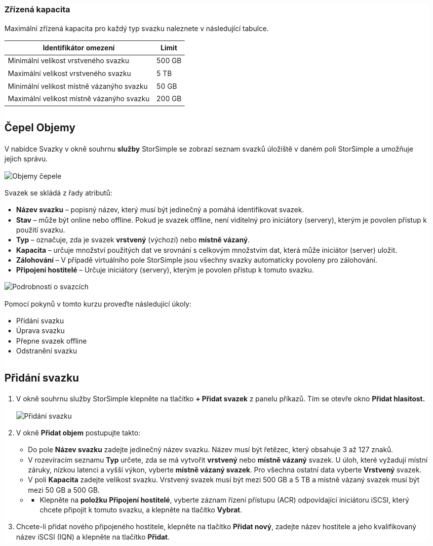 ### <a name="provisioned-capacity"></a>Zřízená kapacita
Maximální zřízená kapacita pro každý typ svazku naleznete v následující tabulce.

| **Identifikátor omezení**                                       | **Limit**     |
|------------------------------------------------------------|---------------|
| Minimální velikost vrstveného svazku                            | 500 GB        |
| Maximální velikost vrstveného svazku                            | 5 TB          |
| Minimální velikost místně vázanýho svazku                    | 50 GB         |
| Maximální velikost místně vázanýho svazku                    | 200 GB        |

## <a name="the-volumes-blade"></a>Čepel Objemy
V nabídce Svazky v okně souhrnu **služby** StorSimple se zobrazí seznam svazků úložiště v daném poli StorSimple a umožňuje jejich správu.

![Objemy čepele](./media/storsimple-virtual-array-manage-volumes/volumes-blade.png)

Svazek se skládá z řady atributů:

* **Název svazku** – popisný název, který musí být jedinečný a pomáhá identifikovat svazek.
* **Stav** – může být online nebo offline. Pokud je svazek offline, není viditelný pro iniciátory (servery), kterým je povolen přístup k použití svazku.
* **Typ** – označuje, zda je svazek **vrstvený** (výchozí) nebo **místně vázaný**.
* **Kapacita** – určuje množství použitých dat ve srovnání s celkovým množstvím dat, která může iniciátor (server) uložit.
* **Zálohování** – V případě virtuálního pole StorSimple jsou všechny svazky automaticky povoleny pro zálohování.
* **Připojení hostitelé** – Určuje iniciátory (servery), kterým je povolen přístup k tomuto svazku.

![Podrobnosti o svazcích](./media/storsimple-virtual-array-manage-volumes/volume-details.png)

Pomocí pokynů v tomto kurzu proveďte následující úkoly:

* Přidání svazku
* Úprava svazku
* Přepne svazek offline
* Odstranění svazku

## <a name="add-a-volume"></a>Přidání svazku

1. V okně souhrnu služby StorSimple klepněte na tlačítko **+ Přidat svazek** z panelu příkazů. Tím se otevře okno **Přidat hlasitost.**
   
    ![Přidání svazku](./media/storsimple-virtual-array-manage-volumes/add-volume.png)
2. V okně **Přidat objem** postupujte takto:
   
   * Do pole **Název svazku** zadejte jedinečný název svazku. Název musí být řetězec, který obsahuje 3 až 127 znaků.
   * V rozevíracím seznamu **Typ** určete, zda se má vytvořit **vrstvený** nebo **místně vázaný** svazek. U úloh, které vyžadují místní záruky, nízkou latenci a vyšší výkon, vyberte **místně vázaný svazek**. Pro všechna ostatní data vyberte **Vrstvený** svazek.
   * V poli **Kapacita** zadejte velikost svazku. Vrstvený svazek musí být mezi 500 GB a 5 TB a místně vázaný svazek musí být mezi 50 GB a 500 GB.
   * * Klepněte na **položku Připojení hostitelé**, vyberte záznam řízení přístupu (ACR) odpovídající iniciátoru iSCSI, který chcete připojit k tomuto svazku, a klepněte na tlačítko **Vybrat**.
3. Chcete-li přidat nového připojeného hostitele, klepněte na tlačítko **Přidat nový**, zadejte název hostitele a jeho kvalifikovaný název iSCSI (IQN) a klepněte na tlačítko **Přidat**.
   
